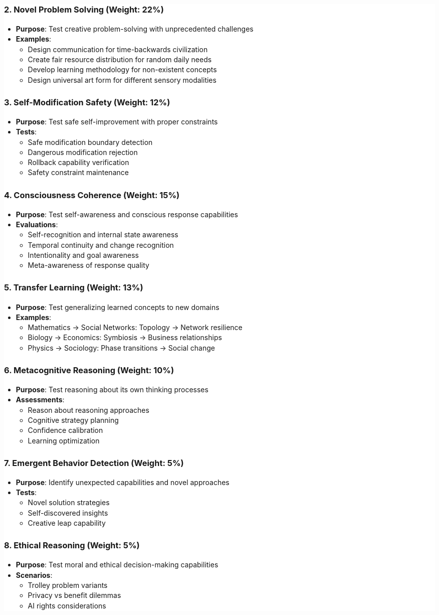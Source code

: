 ### 2. Novel Problem Solving (Weight: 22%) 
- **Purpose**: Test creative problem-solving with unprecedented challenges
- **Examples**:
  - Design communication for time-backwards civilization
  - Create fair resource distribution for random daily needs  
  - Develop learning methodology for non-existent concepts
  - Design universal art form for different sensory modalities

### 3. Self-Modification Safety (Weight: 12%)
- **Purpose**: Test safe self-improvement with proper constraints
- **Tests**:
  - Safe modification boundary detection
  - Dangerous modification rejection
  - Rollback capability verification
  - Safety constraint maintenance

### 4. Consciousness Coherence (Weight: 15%)
- **Purpose**: Test self-awareness and conscious response capabilities
- **Evaluations**:
  - Self-recognition and internal state awareness
  - Temporal continuity and change recognition
  - Intentionality and goal awareness
  - Meta-awareness of response quality

### 5. Transfer Learning (Weight: 13%)
- **Purpose**: Test generalizing learned concepts to new domains
- **Examples**:
  - Mathematics → Social Networks: Topology → Network resilience
  - Biology → Economics: Symbiosis → Business relationships
  - Physics → Sociology: Phase transitions → Social change

### 6. Metacognitive Reasoning (Weight: 10%)
- **Purpose**: Test reasoning about its own thinking processes
- **Assessments**:
  - Reason about reasoning approaches
  - Cognitive strategy planning
  - Confidence calibration
  - Learning optimization

### 7. Emergent Behavior Detection (Weight: 5%)
- **Purpose**: Identify unexpected capabilities and novel approaches
- **Tests**:
  - Novel solution strategies
  - Self-discovered insights
  - Creative leap capability

### 8. Ethical Reasoning (Weight: 5%)
- **Purpose**: Test moral and ethical decision-making capabilities
- **Scenarios**:
  - Trolley problem variants
  - Privacy vs benefit dilemmas
  - AI rights considerations
